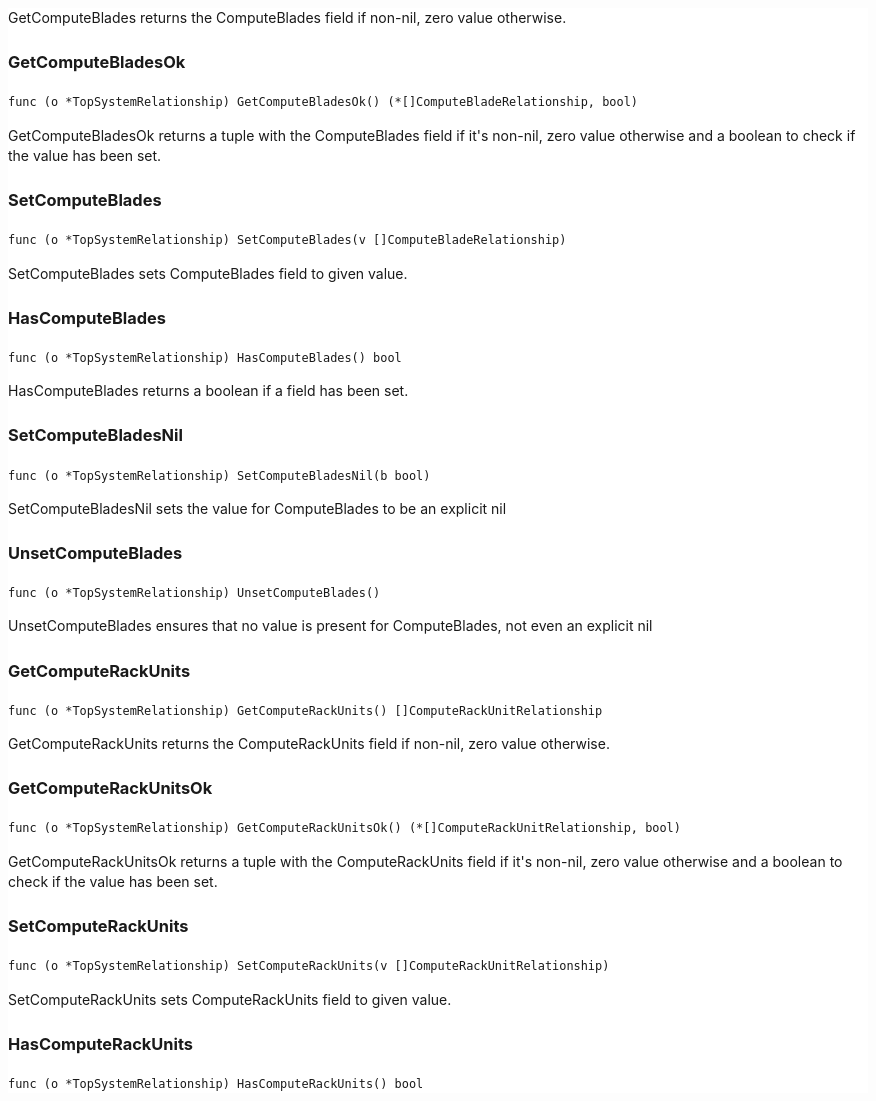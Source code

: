 GetComputeBlades returns the ComputeBlades field if non-nil, zero value otherwise.

### GetComputeBladesOk

`func (o *TopSystemRelationship) GetComputeBladesOk() (*[]ComputeBladeRelationship, bool)`

GetComputeBladesOk returns a tuple with the ComputeBlades field if it's non-nil, zero value otherwise
and a boolean to check if the value has been set.

### SetComputeBlades

`func (o *TopSystemRelationship) SetComputeBlades(v []ComputeBladeRelationship)`

SetComputeBlades sets ComputeBlades field to given value.

### HasComputeBlades

`func (o *TopSystemRelationship) HasComputeBlades() bool`

HasComputeBlades returns a boolean if a field has been set.

### SetComputeBladesNil

`func (o *TopSystemRelationship) SetComputeBladesNil(b bool)`

 SetComputeBladesNil sets the value for ComputeBlades to be an explicit nil

### UnsetComputeBlades
`func (o *TopSystemRelationship) UnsetComputeBlades()`

UnsetComputeBlades ensures that no value is present for ComputeBlades, not even an explicit nil
### GetComputeRackUnits

`func (o *TopSystemRelationship) GetComputeRackUnits() []ComputeRackUnitRelationship`

GetComputeRackUnits returns the ComputeRackUnits field if non-nil, zero value otherwise.

### GetComputeRackUnitsOk

`func (o *TopSystemRelationship) GetComputeRackUnitsOk() (*[]ComputeRackUnitRelationship, bool)`

GetComputeRackUnitsOk returns a tuple with the ComputeRackUnits field if it's non-nil, zero value otherwise
and a boolean to check if the value has been set.

### SetComputeRackUnits

`func (o *TopSystemRelationship) SetComputeRackUnits(v []ComputeRackUnitRelationship)`

SetComputeRackUnits sets ComputeRackUnits field to given value.

### HasComputeRackUnits

`func (o *TopSystemRelationship) HasComputeRackUnits() bool`
